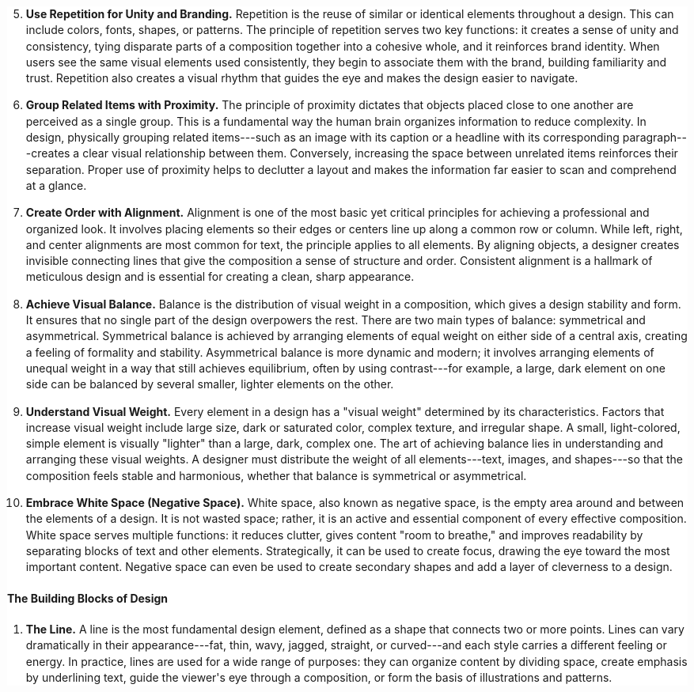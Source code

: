 5.  **Use Repetition for Unity and Branding.** Repetition is the reuse of similar or identical elements throughout a design. This can include colors, fonts, shapes, or patterns. The principle of repetition serves two key functions: it creates a sense of unity and consistency, tying disparate parts of a composition together into a cohesive whole, and it reinforces brand identity. When users see the same visual elements used consistently, they begin to associate them with the brand, building familiarity and trust. Repetition also creates a visual rhythm that guides the eye and makes the design easier to navigate.

6.  **Group Related Items with Proximity.** The principle of proximity dictates that objects placed close to one another are perceived as a single group. This is a fundamental way the human brain organizes information to reduce complexity. In design, physically grouping related items---such as an image with its caption or a headline with its corresponding paragraph---creates a clear visual relationship between them. Conversely, increasing the space between unrelated items reinforces their separation. Proper use of proximity helps to declutter a layout and makes the information far easier to scan and comprehend at a glance.

7.  **Create Order with Alignment.** Alignment is one of the most basic yet critical principles for achieving a professional and organized look. It involves placing elements so their edges or centers line up along a common row or column. While left, right, and center alignments are most common for text, the principle applies to all elements. By aligning objects, a designer creates invisible connecting lines that give the composition a sense of structure and order. Consistent alignment is a hallmark of meticulous design and is essential for creating a clean, sharp appearance.

8.  **Achieve Visual Balance.** Balance is the distribution of visual weight in a composition, which gives a design stability and form. It ensures that no single part of the design overpowers the rest. There are two main types of balance: symmetrical and asymmetrical. Symmetrical balance is achieved by arranging elements of equal weight on either side of a central axis, creating a feeling of formality and stability. Asymmetrical balance is more dynamic and modern; it involves arranging elements of unequal weight in a way that still achieves equilibrium, often by using contrast---for example, a large, dark element on one side can be balanced by several smaller, lighter elements on the other.

9.  **Understand Visual Weight.** Every element in a design has a "visual weight" determined by its characteristics. Factors that increase visual weight include large size, dark or saturated color, complex texture, and irregular shape. A small, light-colored, simple element is visually "lighter" than a large, dark, complex one. The art of achieving balance lies in understanding and arranging these visual weights. A designer must distribute the weight of all elements---text, images, and shapes---so that the composition feels stable and harmonious, whether that balance is symmetrical or asymmetrical.

10. **Embrace White Space (Negative Space).** White space, also known as negative space, is the empty area around and between the elements of a design. It is not wasted space; rather, it is an active and essential component of every effective composition. White space serves multiple functions: it reduces clutter, gives content "room to breathe," and improves readability by separating blocks of text and other elements. Strategically, it can be used to create focus, drawing the eye toward the most important content. Negative space can even be used to create secondary shapes and add a layer of cleverness to a design.

#### The Building Blocks of Design

1.  **The Line.** A line is the most fundamental design element, defined as a shape that connects two or more points. Lines can vary dramatically in their appearance---fat, thin, wavy, jagged, straight, or curved---and each style carries a different feeling or energy. In practice, lines are used for a wide range of purposes: they can organize content by dividing space, create emphasis by underlining text, guide the viewer's eye through a composition, or form the basis of illustrations and patterns.
